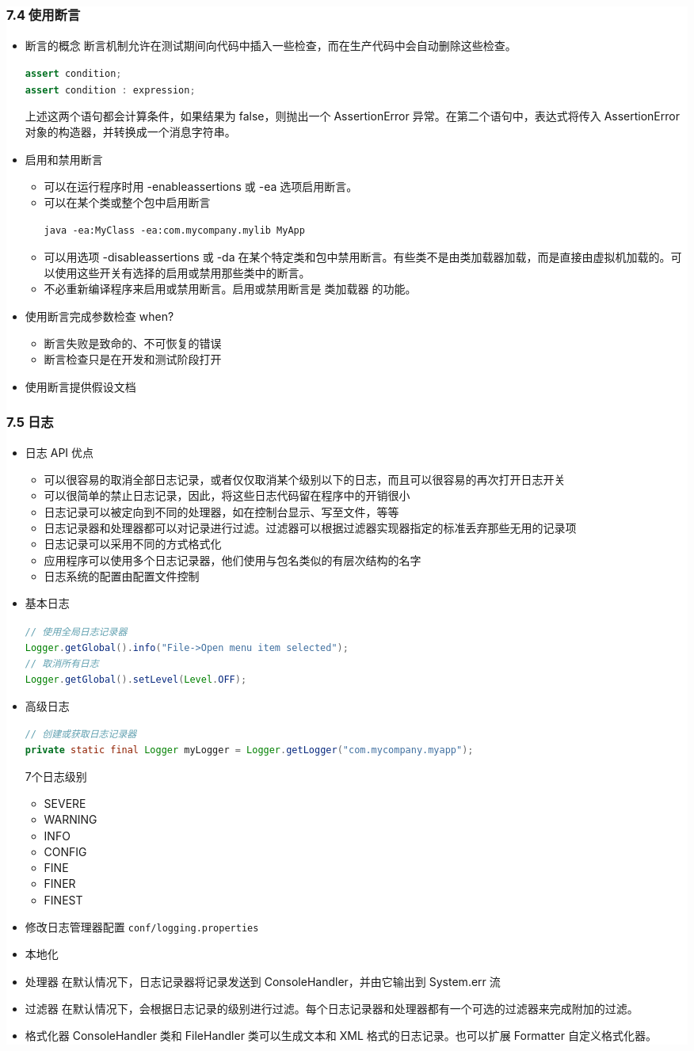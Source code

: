 ### 7.4 使用断言
- 断言的概念
	断言机制允许在测试期间向代码中插入一些检查，而在生产代码中会自动删除这些检查。
	```java
	assert condition;
	assert condition : expression;
	```
	上述这两个语句都会计算条件，如果结果为 false，则抛出一个 AssertionError 异常。在第二个语句中，表达式将传入 AssertionError 对象的构造器，并转换成一个消息字符串。
	
- 启用和禁用断言
	* 可以在运行程序时用 -enableassertions 或 -ea 选项启用断言。
	* 可以在某个类或整个包中启用断言
		```shell
		java -ea:MyClass -ea:com.mycompany.mylib MyApp
		```
	* 可以用选项 -disableassertions 或 -da 在某个特定类和包中禁用断言。有些类不是由类加载器加载，而是直接由虚拟机加载的。可以使用这些开关有选择的启用或禁用那些类中的断言。
	* 不必重新编译程序来启用或禁用断言。启用或禁用断言是 类加载器 的功能。
	
- 使用断言完成参数检查
	when?
	* 断言失败是致命的、不可恢复的错误
	* 断言检查只是在开发和测试阶段打开
	
- 使用断言提供假设文档
	
### 7.5 日志
- 日志 API 优点
	* 可以很容易的取消全部日志记录，或者仅仅取消某个级别以下的日志，而且可以很容易的再次打开日志开关
	* 可以很简单的禁止日志记录，因此，将这些日志代码留在程序中的开销很小
	* 日志记录可以被定向到不同的处理器，如在控制台显示、写至文件，等等
	* 日志记录器和处理器都可以对记录进行过滤。过滤器可以根据过滤器实现器指定的标准丢弃那些无用的记录项
	* 日志记录可以采用不同的方式格式化
	* 应用程序可以使用多个日志记录器，他们使用与包名类似的有层次结构的名字
	* 日志系统的配置由配置文件控制
	
- 基本日志
	```java
	// 使用全局日志记录器
	Logger.getGlobal().info("File->Open menu item selected");
	// 取消所有日志
	Logger.getGlobal().setLevel(Level.OFF);
	```
- 高级日志
	```java
	// 创建或获取日志记录器
	private static final Logger myLogger = Logger.getLogger("com.mycompany.myapp");
	```
	7个日志级别
	* SEVERE
	* WARNING
	* INFO
	* CONFIG
	* FINE
	* FINER
	* FINEST
- 修改日志管理器配置
	`conf/logging.properties`
- 本地化
- 处理器
	在默认情况下，日志记录器将记录发送到 ConsoleHandler，并由它输出到 System.err 流
- 过滤器
	在默认情况下，会根据日志记录的级别进行过滤。每个日志记录器和处理器都有一个可选的过滤器来完成附加的过滤。
- 格式化器
	ConsoleHandler 类和 FileHandler 类可以生成文本和 XML 格式的日志记录。也可以扩展 Formatter 自定义格式化器。